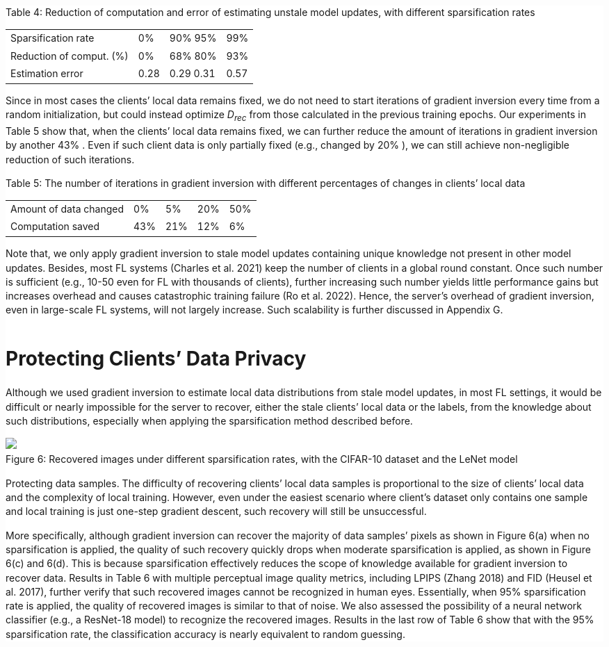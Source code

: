 Table 4: Reduction of computation and error of estimating unstale model updates, with different sparsification rates   

<html><body><table><tr><td>Sparsification rate</td><td>0%</td><td>90% 95%</td><td>99%</td></tr><tr><td>Reduction of comput. (%)</td><td>0%</td><td>68% 80%</td><td>93%</td></tr><tr><td>Estimation error</td><td>0.28</td><td>0.29 0.31</td><td>0.57</td></tr></table></body></html>

Since in most cases the clients’ local data remains fixed, we do not need to start iterations of gradient inversion every time from a random initialization, but could instead optimize $D _ { r e c }$ from those calculated in the previous training epochs. Our experiments in Table 5 show that, when the clients’ local data remains fixed, we can further reduce the amount of iterations in gradient inversion by another $43 \%$ . Even if such client data is only partially fixed (e.g., changed by $20 \%$ ), we can still achieve non-negligible reduction of such iterations.

Table 5: The number of iterations in gradient inversion with different percentages of changes in clients’ local data   

<html><body><table><tr><td>Amount of data changed</td><td>0%</td><td>5%</td><td>20%</td><td>50%</td></tr><tr><td>Computation saved</td><td>43%</td><td>21%</td><td>12%</td><td>6%</td></tr></table></body></html>

Note that, we only apply gradient inversion to stale model updates containing unique knowledge not present in other model updates. Besides, most FL systems (Charles et al. 2021) keep the number of clients in a global round constant. Once such number is sufficient (e.g., 10-50 even for FL with thousands of clients), further increasing such number yields little performance gains but increases overhead and causes catastrophic training failure (Ro et al. 2022). Hence, the server’s overhead of gradient inversion, even in large-scale FL systems, will not largely increase. Such scalability is further discussed in Appendix G.

# Protecting Clients’ Data Privacy

Although we used gradient inversion to estimate local data distributions from stale model updates, in most FL settings, it would be difficult or nearly impossible for the server to recover, either the stale clients’ local data or the labels, from the knowledge about such distributions, especially when applying the sparsification method described before.

![](images/ae4694f50226df27896f3b148859a273a307688d9b2483951a5e73c38fb20a60.jpg)  
Figure 6: Recovered images under different sparsification rates, with the CIFAR-10 dataset and the LeNet model

Protecting data samples. The difficulty of recovering clients’ local data samples is proportional to the size of clients’ local data and the complexity of local training. However, even under the easiest scenario where client’s dataset only contains one sample and local training is just one-step gradient descent, such recovery will still be unsuccessful.

More specifically, although gradient inversion can recover the majority of data samples’ pixels as shown in Figure 6(a) when no sparsification is applied, the quality of such recovery quickly drops when moderate sparsification is applied, as shown in Figure 6(c) and 6(d). This is because sparsification effectively reduces the scope of knowledge available for gradient inversion to recover data. Results in Table 6 with multiple perceptual image quality metrics, including LPIPS (Zhang 2018) and FID (Heusel et al. 2017), further verify that such recovered images cannot be recognized in human eyes. Essentially, when $9 5 \%$ sparsification rate is applied, the quality of recovered images is similar to that of noise. We also assessed the possibility of a neural network classifier (e.g., a ResNet-18 model) to recognize the recovered images. Results in the last row of Table 6 show that with the $9 5 \%$ sparsification rate, the classification accuracy is nearly equivalent to random guessing.
